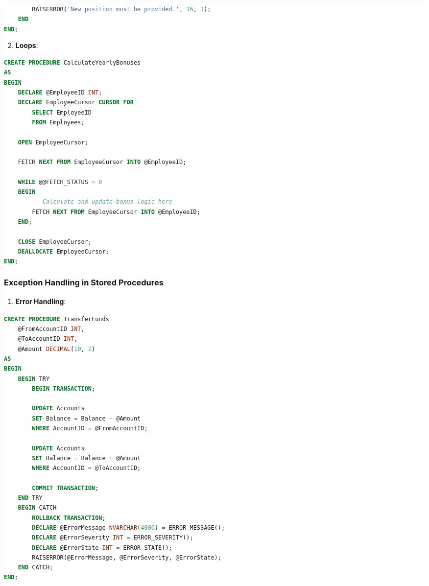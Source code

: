 ```sql
        RAISERROR('New position must be provided.', 16, 1);
    END
END;
```

2. **Loops**:

```sql
CREATE PROCEDURE CalculateYearlyBonuses
AS
BEGIN
    DECLARE @EmployeeID INT;
    DECLARE EmployeeCursor CURSOR FOR
        SELECT EmployeeID
        FROM Employees;

    OPEN EmployeeCursor;

    FETCH NEXT FROM EmployeeCursor INTO @EmployeeID;

    WHILE @@FETCH_STATUS = 0
    BEGIN
        -- Calculate and update bonus logic here
        FETCH NEXT FROM EmployeeCursor INTO @EmployeeID;
    END;

    CLOSE EmployeeCursor;
    DEALLOCATE EmployeeCursor;
END;
```

### Exception Handling in Stored Procedures

1. **Error Handling**:

```sql
CREATE PROCEDURE TransferFunds
    @FromAccountID INT,
    @ToAccountID INT,
    @Amount DECIMAL(10, 2)
AS
BEGIN
    BEGIN TRY
        BEGIN TRANSACTION;

        UPDATE Accounts
        SET Balance = Balance - @Amount
        WHERE AccountID = @FromAccountID;

        UPDATE Accounts
        SET Balance = Balance + @Amount
        WHERE AccountID = @ToAccountID;

        COMMIT TRANSACTION;
    END TRY
    BEGIN CATCH
        ROLLBACK TRANSACTION;
        DECLARE @ErrorMessage NVARCHAR(4000) = ERROR_MESSAGE();
        DECLARE @ErrorSeverity INT = ERROR_SEVERITY();
        DECLARE @ErrorState INT = ERROR_STATE();
        RAISERROR(@ErrorMessage, @ErrorSeverity, @ErrorState);
    END CATCH;
END;
```
